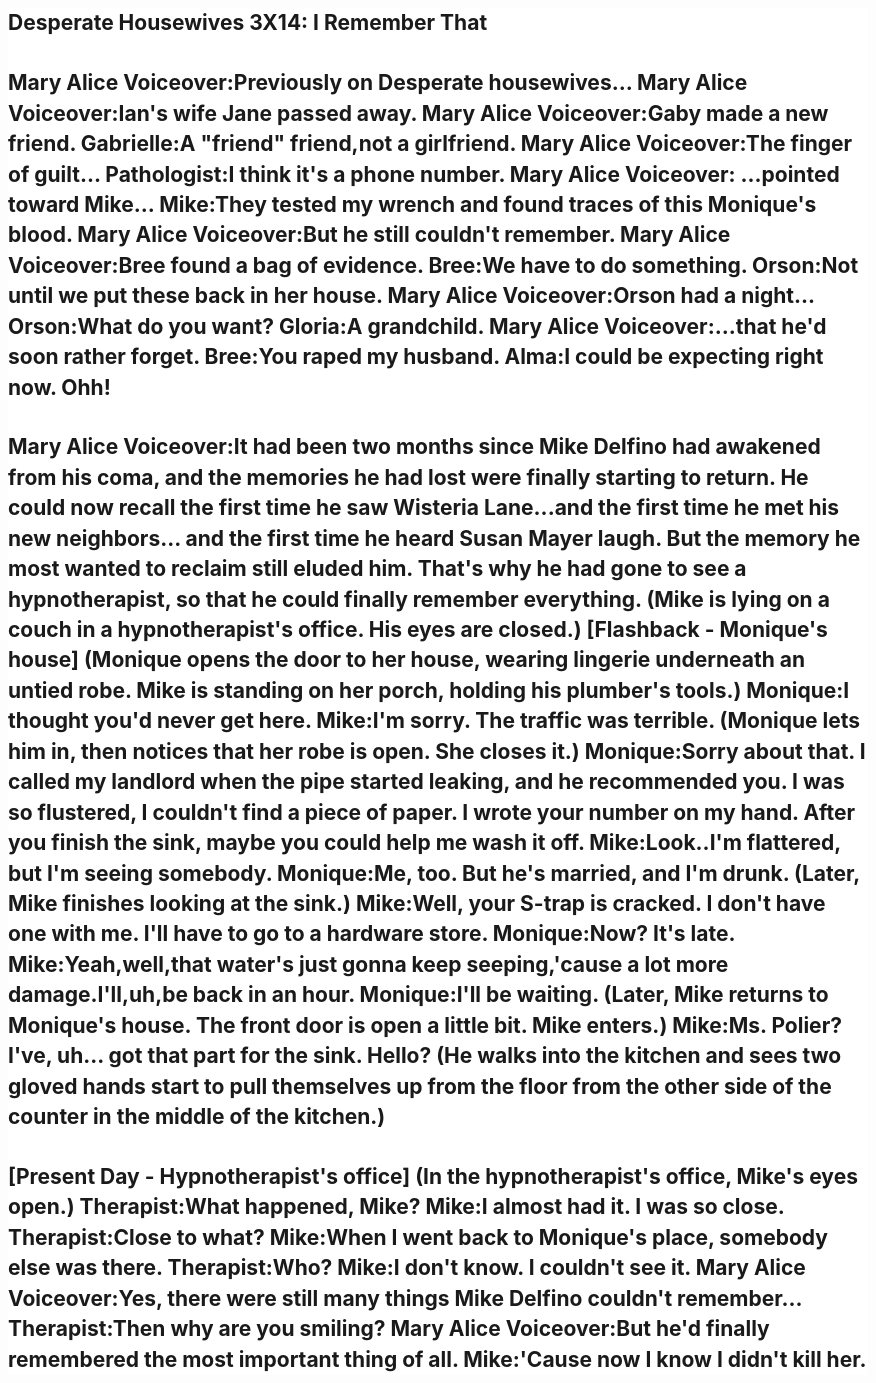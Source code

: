 Desperate Housewives 
3X14: I Remember That
--------------------------------------------------------------------------------
Mary Alice Voiceover:Previously on Desperate housewives...
Mary Alice Voiceover:Ian's wife Jane passed away. 
Mary Alice Voiceover:Gaby made a new friend. 
Gabrielle:A "friend" friend,not a girlfriend.
Mary Alice Voiceover:The finger of guilt... 
Pathologist:I think it's a phone number.
Mary Alice Voiceover: ...pointed toward Mike... 
Mike:They tested my wrench and found traces of this Monique's blood.
Mary Alice Voiceover:But he still couldn't remember. 
Mary Alice Voiceover:Bree found a bag of evidence. 
Bree:We have to do something.
Orson:Not until we put these back in her house.
Mary Alice Voiceover:Orson had a night... 
Orson:What do you want?
Gloria:A grandchild.
Mary Alice Voiceover:...that he'd soon rather forget. 
Bree:You raped my husband.
Alma:I could be expecting right now. Ohh!
--------------------------------------------------------------------------------
Mary Alice Voiceover:It had been two months since Mike Delfino had awakened from his coma, and the memories he had lost were finally starting to return. He could now recall the first time he saw Wisteria Lane...and the first time he met his new neighbors... and the first time he heard Susan Mayer laugh. But the memory he most wanted to reclaim still eluded him. That's why he had gone to see a hypnotherapist, so that he could finally remember everything.
(Mike is lying on a couch in a hypnotherapist's office. His eyes are closed.)
[Flashback - Monique's house]
(Monique opens the door to her house, wearing lingerie underneath an untied robe. Mike is standing on her porch, holding his plumber's tools.)
Monique:I thought you'd never get here.
Mike:I'm sorry. The traffic was terrible.
(Monique lets him in, then notices that her robe is open. She closes it.)
Monique:Sorry about that. I called my landlord when the pipe started leaking, and he recommended you. I was so flustered, I couldn't find a piece of paper. I wrote your number on my hand. After you finish the sink, maybe you could help me wash it off.
Mike:Look..I'm flattered, but I'm seeing somebody.
Monique:Me, too. But he's married, and I'm drunk.
(Later, Mike finishes looking at the sink.)
Mike:Well, your S-trap is cracked. I don't have one with me. I'll have to go to a hardware store.
Monique:Now? It's late.
Mike:Yeah,well,that water's just gonna keep seeping,'cause a lot more damage.I'll,uh,be back in an hour.
Monique:I'll be waiting.
(Later, Mike returns to Monique's house. The front door is open a little bit. Mike enters.)
Mike:Ms. Polier? I've, uh... got that part for the sink. Hello?
(He walks into the kitchen and sees two gloved hands start to pull themselves up from the floor from the other side of the counter in the middle of the kitchen.)
--------------------------------------------------------------------------------
[Present Day - Hypnotherapist's office]
(In the hypnotherapist's office, Mike's eyes open.)
Therapist:What happened, Mike?
Mike:I almost had it. I was so close.
Therapist:Close to what?
Mike:When I went back to Monique's place, somebody else was there.
Therapist:Who?
Mike:I don't know. I couldn't see it.
Mary Alice Voiceover:Yes, there were still many things Mike Delfino couldn't remember...
Therapist:Then why are you smiling?
Mary Alice Voiceover:But he'd finally remembered the most important thing of all.
Mike:'Cause now I know I didn't kill her.
--------------------------------------------------------------------------------